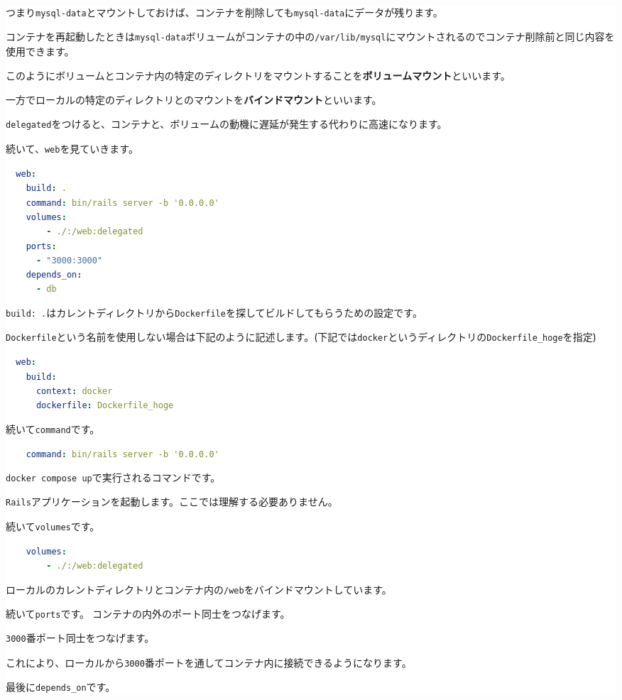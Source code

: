 つまり`mysql-data`とマウントしておけば、コンテナを削除しても`mysql-data`にデータが残ります。

コンテナを再起動したときは`mysql-data`ボリュームがコンテナの中の`/var/lib/mysql`にマウントされるのでコンテナ削除前と同じ内容を使用できます。

このようにボリュームとコンテナ内の特定のディレクトリをマウントすることを**ボリュームマウント**といいます。

一方でローカルの特定のディレクトリとのマウントを**バインドマウント**といいます。

`delegated`をつけると、コンテナと、ボリュームの動機に遅延が発生する代わりに高速になります。

続いて、`web`を見ていきます。

```yml
  web:
    build: .
    command: bin/rails server -b '0.0.0.0'
    volumes:
        - ./:/web:delegated
    ports:
      - "3000:3000"
    depends_on:
      - db
```

`build: .`はカレントディレクトリから`Dockerfile`を探してビルドしてもらうための設定です。

`Dockerfile`という名前を使用しない場合は下記のように記述します。(下記では`docker`というディレクトリの`Dockerfile_hoge`を指定)

```yml
  web:
    build:
      context: docker
      dockerfile: Dockerfile_hoge
```

続いて`command`です。

```yml
    command: bin/rails server -b '0.0.0.0'
```

`docker compose up`で実行されるコマンドです。

`Rails`アプリケーションを起動します。ここでは理解する必要ありません。

続いて`volumes`です。

```yml
    volumes:
        - ./:/web:delegated
```

ローカルのカレントディレクトリとコンテナ内の`/web`をバインドマウントしています。

続いて`ports`です。
コンテナの内外のポート同士をつなげます。

`3000`番ポート同士をつなげます。

これにより、ローカルから`3000`番ポートを通してコンテナ内に接続できるようになります。

最後に`depends_on`です。
